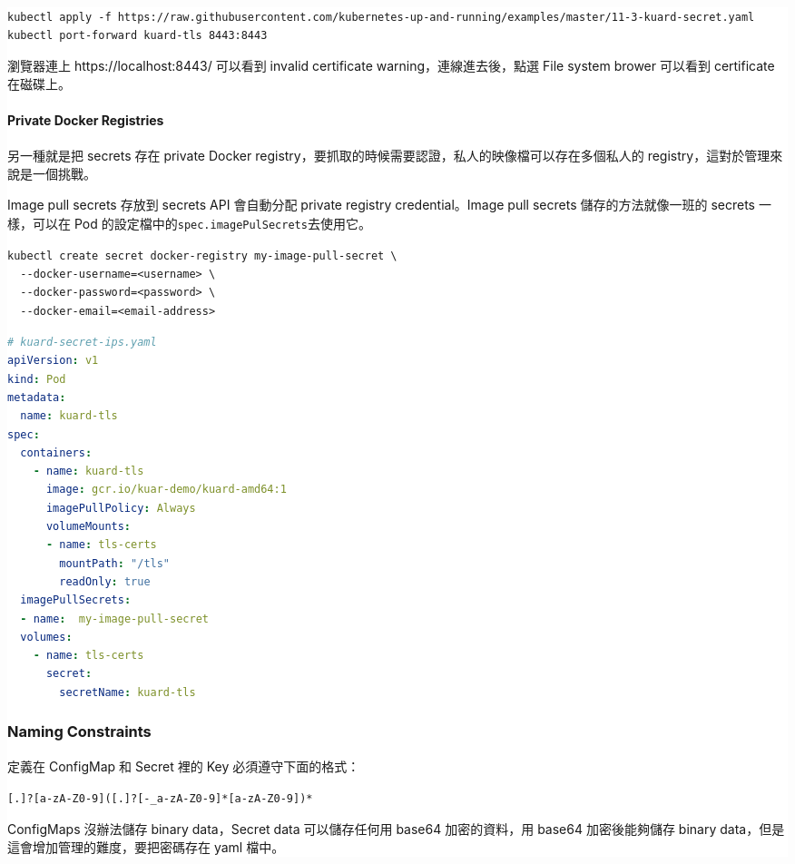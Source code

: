 

```shell
kubectl apply -f https://raw.githubusercontent.com/kubernetes-up-and-running/examples/master/11-3-kuard-secret.yaml
kubectl port-forward kuard-tls 8443:8443
```

瀏覽器連上 https://localhost:8443/ 可以看到 invalid certificate warning，連線進去後，點選 File system brower 可以看到 certificate 在磁碟上。

#### Private Docker Registries

另一種就是把 secrets 存在 private Docker registry，要抓取的時候需要認證，私人的映像檔可以存在多個私人的 registry，這對於管理來說是一個挑戰。

Image pull secrets 存放到 secrets API 會自動分配 private registry credential。Image pull secrets 儲存的方法就像一班的 secrets 一樣，可以在 Pod 的設定檔中的`spec.imagePulSecrets`去使用它。

```shell
kubectl create secret docker-registry my-image-pull-secret \
  --docker-username=<username> \
  --docker-password=<password> \
  --docker-email=<email-address>
```

```yaml
# kuard-secret-ips.yaml
apiVersion: v1
kind: Pod
metadata:
  name: kuard-tls
spec:
  containers:
    - name: kuard-tls
      image: gcr.io/kuar-demo/kuard-amd64:1
      imagePullPolicy: Always
      volumeMounts:
      - name: tls-certs
        mountPath: "/tls"
        readOnly: true
  imagePullSecrets:
  - name:  my-image-pull-secret
  volumes:
    - name: tls-certs
      secret:
        secretName: kuard-tls
```

### Naming Constraints

定義在 ConfigMap 和 Secret 裡的 Key 必須遵守下面的格式：

```
[.]?[a-zA-Z0-9]([.]?[-_a-zA-Z0-9]*[a-zA-Z0-9])*
```

ConfigMaps 沒辦法儲存 binary data，Secret data 可以儲存任何用 base64 加密的資料，用 base64 加密後能夠儲存 binary data，但是這會增加管理的難度，要把密碼存在 yaml 檔中。
